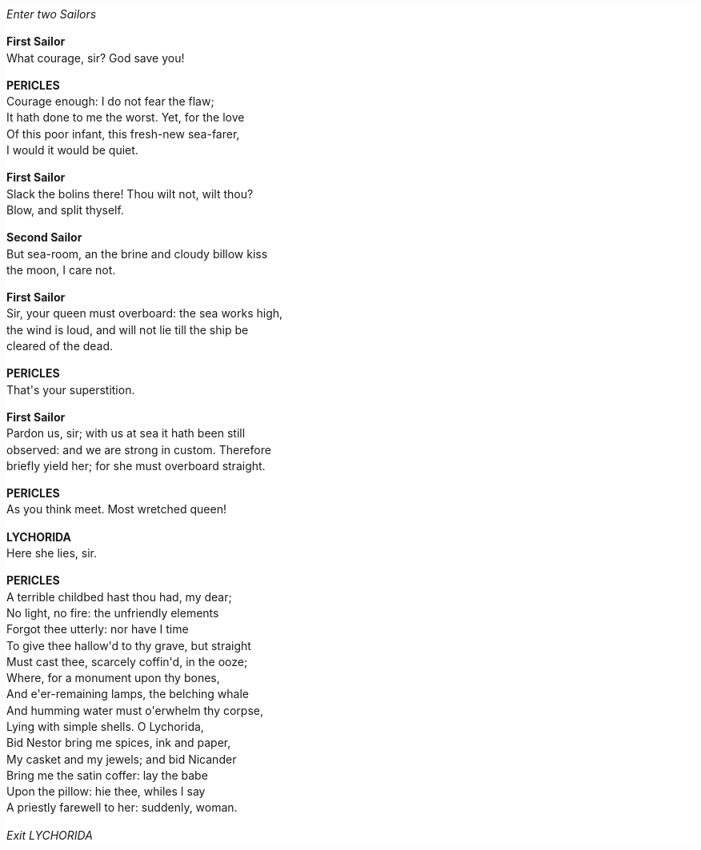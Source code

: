 _Enter two Sailors_

**First Sailor**  
What courage, sir? God save you!  

**PERICLES**  
Courage enough: I do not fear the flaw;  
It hath done to me the worst. Yet, for the love  
Of this poor infant, this fresh-new sea-farer,  
I would it would be quiet.  

**First Sailor**  
Slack the bolins there! Thou wilt not, wilt thou?  
Blow, and split thyself.  

**Second Sailor**  
But sea-room, an the brine and cloudy billow kiss  
the moon, I care not.  

**First Sailor**  
Sir, your queen must overboard: the sea works high,  
the wind is loud, and will not lie till the ship be  
cleared of the dead.  

**PERICLES**  
That's your superstition.  

**First Sailor**  
Pardon us, sir; with us at sea it hath been still  
observed: and we are strong in custom. Therefore  
briefly yield her; for she must overboard straight.  

**PERICLES**  
As you think meet. Most wretched queen!  

**LYCHORIDA**  
Here she lies, sir.  

**PERICLES**  
A terrible childbed hast thou had, my dear;  
No light, no fire: the unfriendly elements  
Forgot thee utterly: nor have I time  
To give thee hallow'd to thy grave, but straight  
Must cast thee, scarcely coffin'd, in the ooze;  
Where, for a monument upon thy bones,  
And e'er-remaining lamps, the belching whale  
And humming water must o'erwhelm thy corpse,  
Lying with simple shells. O Lychorida,  
Bid Nestor bring me spices, ink and paper,  
My casket and my jewels; and bid Nicander  
Bring me the satin coffer: lay the babe  
Upon the pillow: hie thee, whiles I say  
A priestly farewell to her: suddenly, woman.  

_Exit LYCHORIDA_

